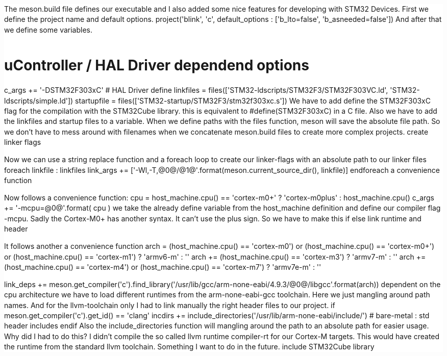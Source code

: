 
The meson.build file defines our executable and I also added some nice features for developing with STM32 Devices.
First we define the project name and default options.
project('blink', 'c',
          default_options : ['b_lto=false',
                             'b_asneeded=false'])
And after that we define some variables.
# uController / HAL Driver dependend options
c_args     += '-DSTM32F303xC'    # HAL Driver define
linkfiles   = files(['STM32-ldscripts/STM32F3/STM32F303VC.ld', 'STM32-ldscripts/simple.ld'])
startupfile = files(['STM32-startup/STM32F3/stm32f303xc.s'])
We have to add define the STM32F303xC flag for the compilation with the STM32Cube library. this is equivalent to
#define(STM32F303xC)
in a C file.
Also we have to add the linkfiles and startup files to a variable. When we define paths with the files function, meson will save the absolute file path. So we don’t have to mess around with filenames when we concatenate meson.build files to create more complex projects.
create linker flags

Now we can use a string replace function and a foreach loop to create our linker-flags with an absolute path to our linker files
foreach linkfile : linkfiles
 link_args += ['-Wl,-T,@0@/@1@'.format(meson.current_source_dir(), linkfile)]
endforeach
a convenience function

Now follows a convenience function:
cpu = host_machine.cpu() == 'cortex-m0+' ? 'cortex-m0plus' : host_machine.cpu()
c_args += '-mcpu=@0@'.format( cpu )
we take the already define variable from the host_machine definition and define our compiler flag -mcpu. Sadly the Cortex-M0+ has another syntax. It can’t use the plus sign. So we have to make this if else
link runtime  and header

It follows another a convenience function
arch       = (host_machine.cpu() == 'cortex-m0') or (host_machine.cpu() == 'cortex-m0+') or (host_machine.cpu() == 'cortex-m1') ? 'armv6-m'  : ''
arch      += (host_machine.cpu() == 'cortex-m3') ?                                                                                'armv7-m'  : ''
arch      += (host_machine.cpu() == 'cortex-m4') or (host_machine.cpu() == 'cortex-m7') ?                                         'armv7e-m' : ''


link_deps +=  meson.get_compiler('c').find_library('/usr/lib/gcc/arm-none-eabi/4.9.3/@0@/libgcc'.format(arch))
dependent on the cpu architecture we have to load different runtimes from the arm-none-eabi-gcc toolchain. Here we just mangling around path names.
And for the llvm-toolchain only I had to link manually the right header files to our project.
if meson.get_compiler('c').get_id() == 'clang'
  incdirs += include_directories('/usr/lib/arm-none-eabi/include/') # bare-metal : std header includes
endif
Also the include_directories function will mangling around the path to an absolute path for easier usage.
Why did I had to do this? I didn’t compile the so called llvm runtime compiler-rt for our Cortex-M targets. This would have created the runtime from the standard llvm toolchain. Something I want to do in the future.
include STM32Cube library
